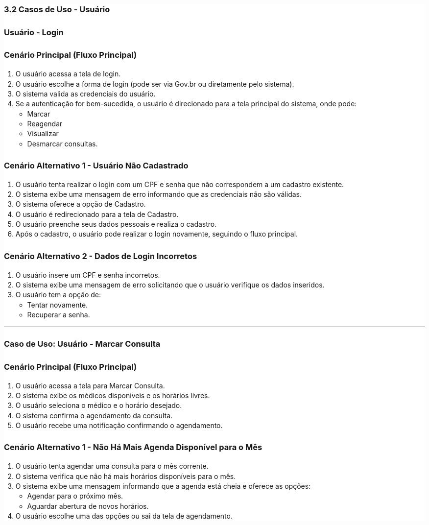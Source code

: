 ### 3.2 Casos de Uso - Usuário
### Usuário - Login

### Cenário Principal (Fluxo Principal)
1. O usuário acessa a tela de login.
2. O usuário escolhe a forma de login (pode ser via Gov.br ou diretamente pelo sistema).
3. O sistema valida as credenciais do usuário.
4. Se a autenticação for bem-sucedida, o usuário é direcionado para a tela principal do sistema, onde pode:
   - Marcar
   - Reagendar
   - Visualizar
   - Desmarcar consultas.

### Cenário Alternativo 1 - Usuário Não Cadastrado
1. O usuário tenta realizar o login com um CPF e senha que não correspondem a um cadastro existente.
2. O sistema exibe uma mensagem de erro informando que as credenciais não são válidas.
3. O sistema oferece a opção de Cadastro.
4. O usuário é redirecionado para a tela de Cadastro.
5. O usuário preenche seus dados pessoais e realiza o cadastro.
6. Após o cadastro, o usuário pode realizar o login novamente, seguindo o fluxo principal.

### Cenário Alternativo 2 - Dados de Login Incorretos
1. O usuário insere um CPF e senha incorretos.
2. O sistema exibe uma mensagem de erro solicitando que o usuário verifique os dados inseridos.
3. O usuário tem a opção de:
   - Tentar novamente.
   - Recuperar a senha.

---

### Caso de Uso: Usuário - Marcar Consulta

### Cenário Principal (Fluxo Principal)
1. O usuário acessa a tela para Marcar Consulta.
2. O sistema exibe os médicos disponíveis e os horários livres.
3. O usuário seleciona o médico e o horário desejado.
4. O sistema confirma o agendamento da consulta.
5. O usuário recebe uma notificação confirmando o agendamento.

### Cenário Alternativo 1 - Não Há Mais Agenda Disponível para o Mês
1. O usuário tenta agendar uma consulta para o mês corrente.
2. O sistema verifica que não há mais horários disponíveis para o mês.
3. O sistema exibe uma mensagem informando que a agenda está cheia e oferece as opções:
   - Agendar para o próximo mês.
   - Aguardar abertura de novos horários.
4. O usuário escolhe uma das opções ou sai da tela de agendamento.
